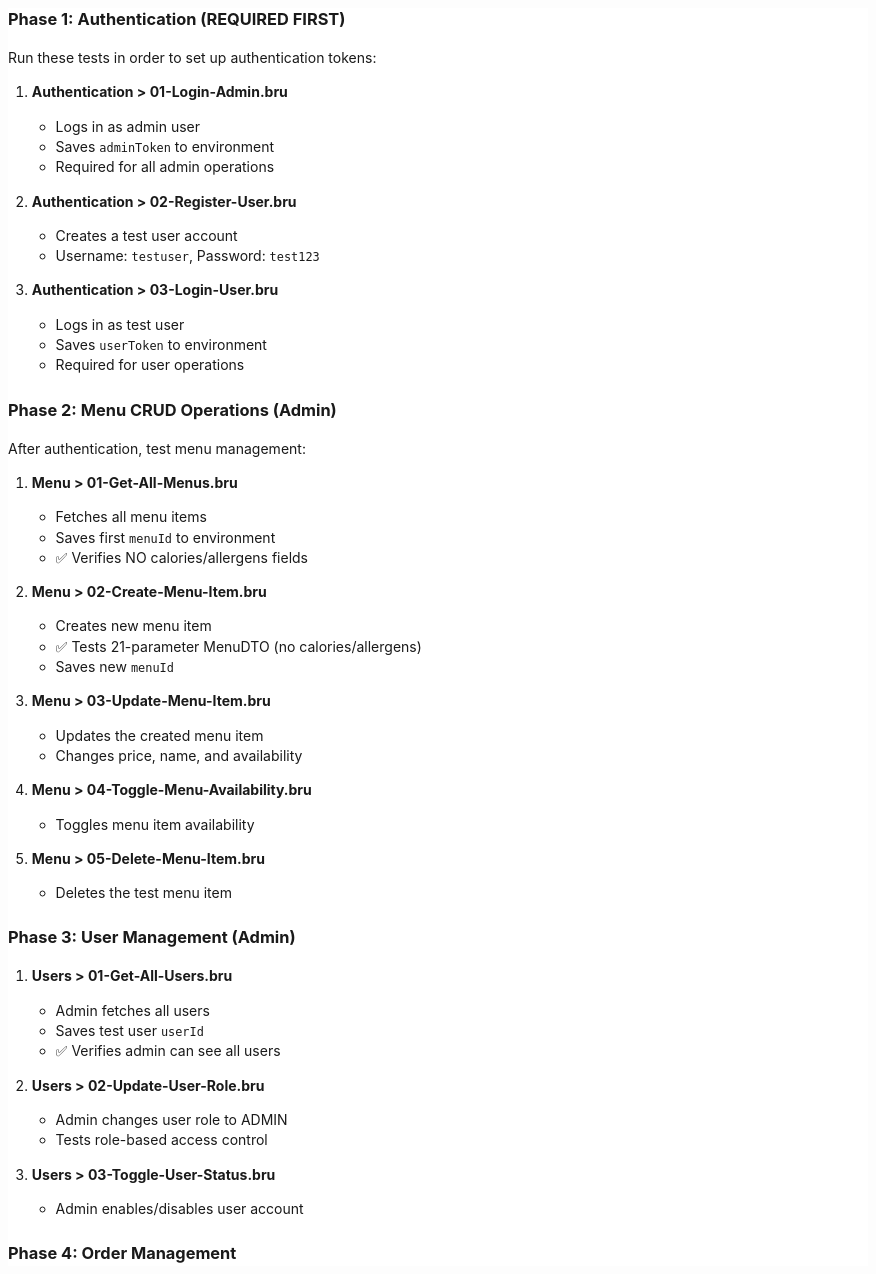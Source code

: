 ### Phase 1: Authentication (REQUIRED FIRST)
Run these tests in order to set up authentication tokens:

1. **Authentication > 01-Login-Admin.bru**
   - Logs in as admin user
   - Saves `adminToken` to environment
   - Required for all admin operations

2. **Authentication > 02-Register-User.bru**
   - Creates a test user account
   - Username: `testuser`, Password: `test123`

3. **Authentication > 03-Login-User.bru**
   - Logs in as test user
   - Saves `userToken` to environment
   - Required for user operations

### Phase 2: Menu CRUD Operations (Admin)
After authentication, test menu management:

1. **Menu > 01-Get-All-Menus.bru**
   - Fetches all menu items
   - Saves first `menuId` to environment
   - ✅ Verifies NO calories/allergens fields

2. **Menu > 02-Create-Menu-Item.bru**
   - Creates new menu item
   - ✅ Tests 21-parameter MenuDTO (no calories/allergens)
   - Saves new `menuId`

3. **Menu > 03-Update-Menu-Item.bru**
   - Updates the created menu item
   - Changes price, name, and availability

4. **Menu > 04-Toggle-Menu-Availability.bru**
   - Toggles menu item availability

5. **Menu > 05-Delete-Menu-Item.bru**
   - Deletes the test menu item

### Phase 3: User Management (Admin)

1. **Users > 01-Get-All-Users.bru**
   - Admin fetches all users
   - Saves test user `userId`
   - ✅ Verifies admin can see all users

2. **Users > 02-Update-User-Role.bru**
   - Admin changes user role to ADMIN
   - Tests role-based access control

3. **Users > 03-Toggle-User-Status.bru**
   - Admin enables/disables user account

### Phase 4: Order Management
